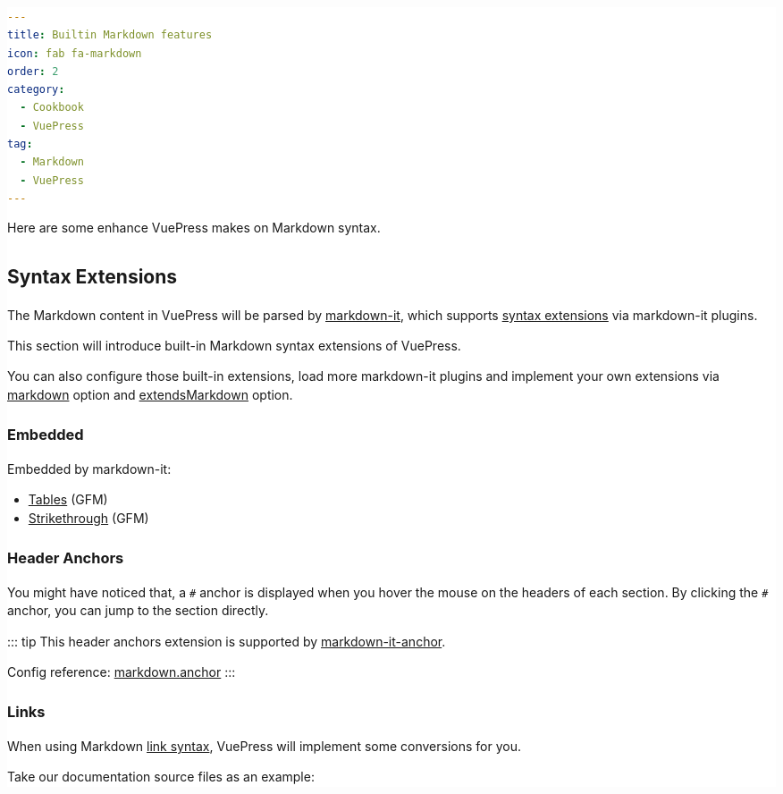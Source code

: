 ```yaml
---
title: Builtin Markdown features
icon: fab fa-markdown
order: 2
category:
  - Cookbook
  - VuePress
tag:
  - Markdown
  - VuePress
---
```


Here are some enhance VuePress makes on Markdown syntax.

## Syntax Extensions

The Markdown content in VuePress will be parsed by [markdown-it](https://github.com/markdown-it/markdown-it), which supports [syntax extensions](https://github.com/markdown-it/markdown-it#syntax-extensions) via markdown-it plugins.

This section will introduce built-in Markdown syntax extensions of VuePress.

You can also configure those built-in extensions, load more markdown-it plugins and implement your own extensions via [markdown](https://vuejs.press/reference/config.md#markdown) option and [extendsMarkdown](https://vuejs.press/reference/plugin-api.html#extendsmarkdown) option.

### Embedded

Embedded by markdown-it:

- [Tables](https://help.github.com/articles/organizing-information-with-tables/) (GFM)
- [Strikethrough](https://help.github.com/articles/basic-writing-and-formatting-syntax/#styling-text) (GFM)

### Header Anchors

You might have noticed that, a `#` anchor is displayed when you hover the mouse on the headers of each section. By clicking the `#` anchor, you can jump to the section directly.

::: tip
This header anchors extension is supported by [markdown-it-anchor](https://github.com/valeriangalliat/markdown-it-anchor).

Config reference: [markdown.anchor](https://vuejs.press/reference/config.html#markdown-anchor)
:::

### Links

When using Markdown [link syntax](https://spec.commonmark.org/0.29/#link-reference-definitions), VuePress will implement some conversions for you.

Take our documentation source files as an example:
